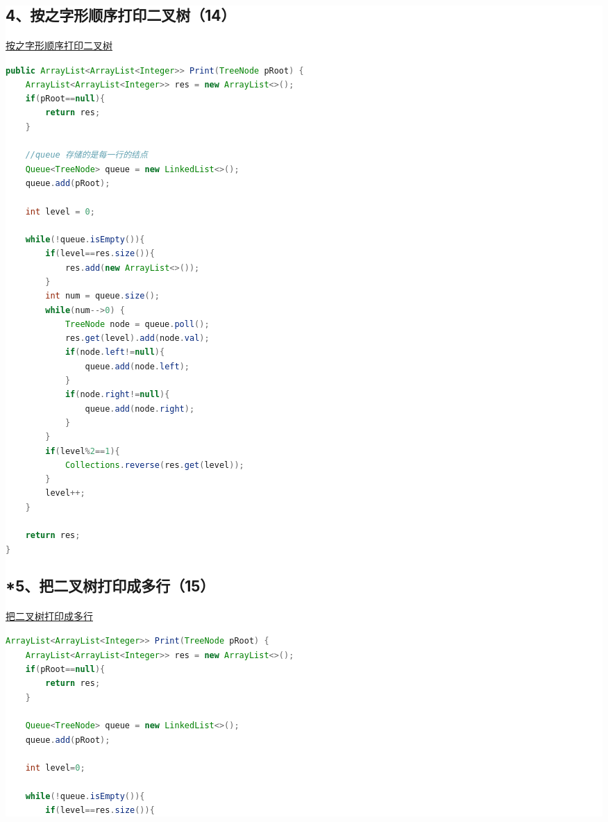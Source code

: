 

## 4、按之字形顺序打印二叉树（14）

[按之字形顺序打印二叉树](https://www.nowcoder.com/practice/91b69814117f4e8097390d107d2efbe0?tpId=13&tqId=11212&tPage=1&rp=1&ru=/ta/coding-interviews&qru=/ta/coding-interviews/question-ranking)

```java
public ArrayList<ArrayList<Integer>> Print(TreeNode pRoot) {
    ArrayList<ArrayList<Integer>> res = new ArrayList<>();
    if(pRoot==null){
        return res;
    }

    //queue 存储的是每一行的结点
    Queue<TreeNode> queue = new LinkedList<>();
    queue.add(pRoot);

    int level = 0;

    while(!queue.isEmpty()){
        if(level==res.size()){
            res.add(new ArrayList<>());
        }
        int num = queue.size();
        while(num-->0) {
            TreeNode node = queue.poll();
            res.get(level).add(node.val);
            if(node.left!=null){
                queue.add(node.left);
            }
            if(node.right!=null){
                queue.add(node.right);
            }
        }
        if(level%2==1){
            Collections.reverse(res.get(level));
        }
        level++;
    }

    return res;
}
```



## *5、把二叉树打印成多行（15）

[把二叉树打印成多行](https://www.nowcoder.com/practice/445c44d982d04483b04a54f298796288?tpId=13&tqId=11213&tPage=1&rp=1&ru=/ta/coding-interviews&qru=/ta/coding-interviews/question-ranking)

```java
ArrayList<ArrayList<Integer>> Print(TreeNode pRoot) {
    ArrayList<ArrayList<Integer>> res = new ArrayList<>();
    if(pRoot==null){
        return res;
    }

    Queue<TreeNode> queue = new LinkedList<>();
    queue.add(pRoot);

    int level=0;

    while(!queue.isEmpty()){
        if(level==res.size()){
```